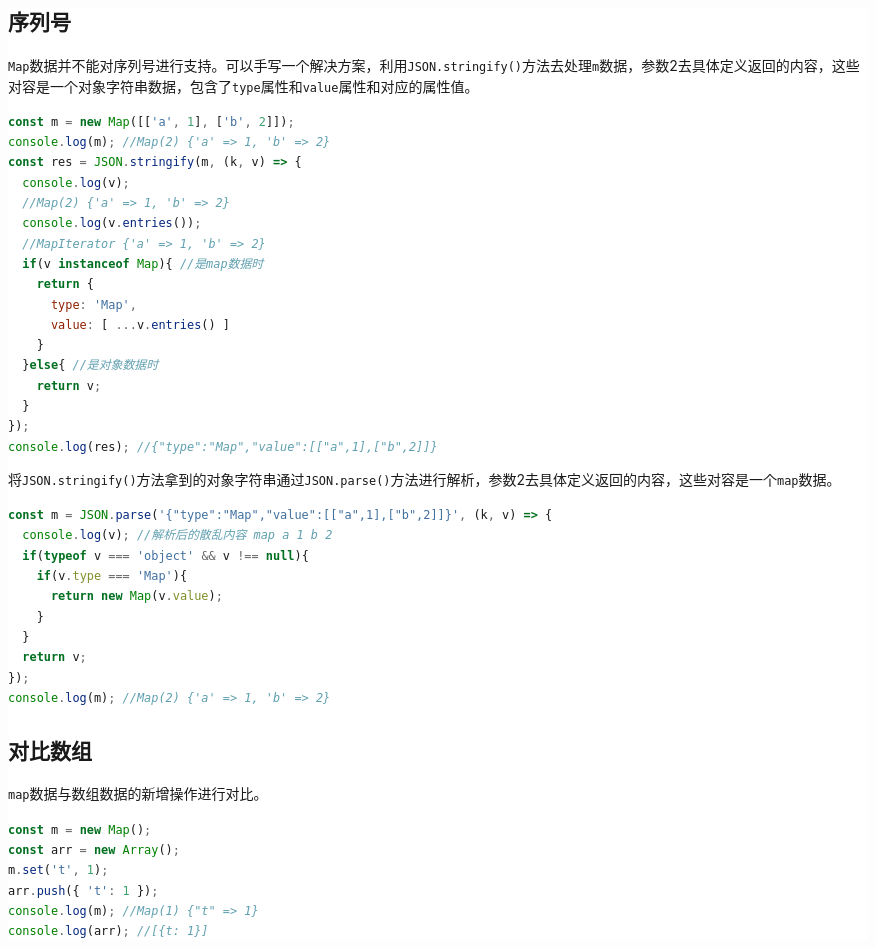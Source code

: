 ## 序列号

`Map`数据并不能对序列号进行支持。可以手写一个解决方案，利用`JSON.stringify()`方法去处理`m`数据，参数2去具体定义返回的内容，这些对容是一个对象字符串数据，包含了`type`属性和`value`属性和对应的属性值。

```js
const m = new Map([['a', 1], ['b', 2]]);
console.log(m); //Map(2) {'a' => 1, 'b' => 2}
const res = JSON.stringify(m, (k, v) => {
  console.log(v);
  //Map(2) {'a' => 1, 'b' => 2}
  console.log(v.entries());
  //MapIterator {'a' => 1, 'b' => 2}
  if(v instanceof Map){ //是map数据时
    return {
      type: 'Map',
      value: [ ...v.entries() ]
    }
  }else{ //是对象数据时
    return v; 
  }
});
console.log(res); //{"type":"Map","value":[["a",1],["b",2]]}
```

将`JSON.stringify()`方法拿到的对象字符串通过`JSON.parse()`方法进行解析，参数2去具体定义返回的内容，这些对容是一个`map`数据。

```js
const m = JSON.parse('{"type":"Map","value":[["a",1],["b",2]]}', (k, v) => {
  console.log(v); //解析后的散乱内容 map a 1 b 2
  if(typeof v === 'object' && v !== null){
    if(v.type === 'Map'){
      return new Map(v.value);
    }
  }
  return v;
});
console.log(m); //Map(2) {'a' => 1, 'b' => 2}
```





## 对比数组

`map`数据与数组数据的新增操作进行对比。

```js
const m = new Map();
const arr = new Array();
m.set('t', 1);
arr.push({ 't': 1 });
console.log(m); //Map(1) {"t" => 1}
console.log(arr); //[{t: 1}]
```
